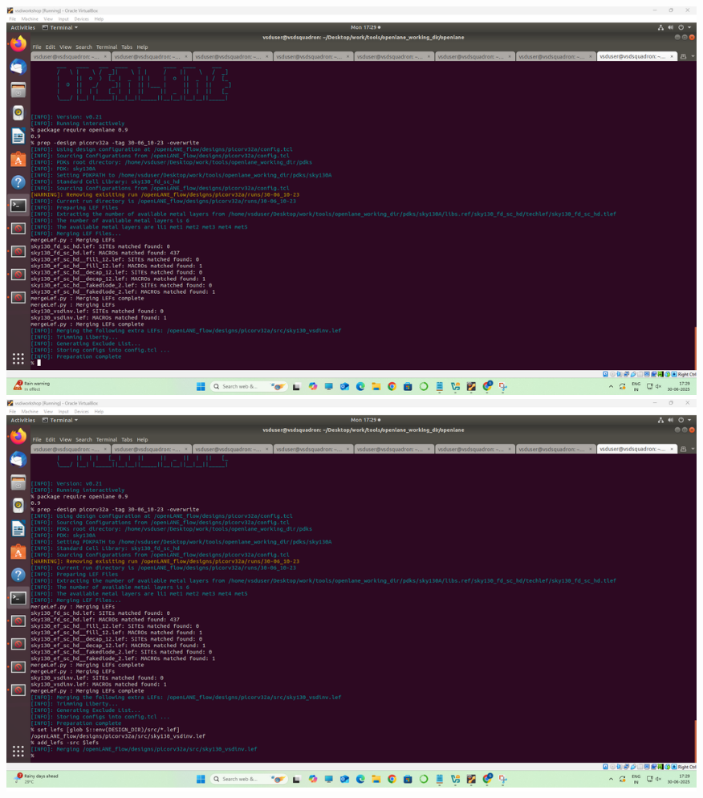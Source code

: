 ![Screenshot 172910](https://raw.githubusercontent.com/GNarendraVarma/VSDNASSCOM---Digital-VLSI-SoC-design-and-planning/master/4/Screenshot%202025-06-30%20172910.png)
![Screenshot 172953](https://raw.githubusercontent.com/GNarendraVarma/VSDNASSCOM---Digital-VLSI-SoC-design-and-planning/master/4/Screenshot%202025-06-30%20172953.png)